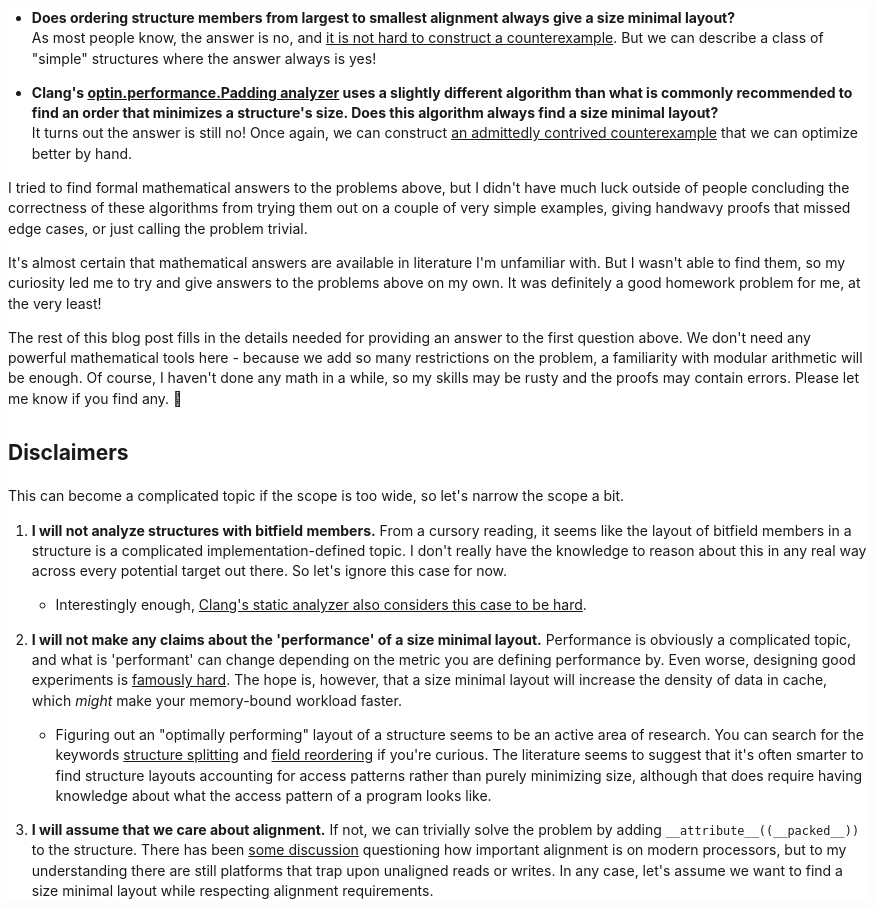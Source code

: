 - **Does ordering structure members from largest to smallest alignment always give a size minimal
  layout?** <br>As most people know, the answer is no, and [it is not hard to construct a counterexample](#counterexample-to-the-ordering-by-alignment-algorithm). But we can describe a class of "simple" structures where the answer always is yes!

- **Clang's [optin.performance.Padding analyzer](https://clang.llvm.org/docs/analyzer/checkers.html#optin-performance-padding) uses a slightly different algorithm than what is commonly recommended to find an order that minimizes a structure's size. Does this algorithm always find a size minimal
  layout?** <br>It turns out the answer is still no! Once again, we can construct [an admittedly contrived counterexample](#counterexample-to-clangs-optin-performance-padding-analyzer)
    that we can optimize better by hand.

I tried to find formal mathematical answers to the problems above, but I didn't have much luck outside of
people concluding the correctness of these algorithms from trying them out on a couple of very
simple examples, giving handwavy proofs that missed edge cases, or just calling the problem trivial. 

It's almost certain that mathematical answers are available in literature I'm unfamiliar with. But I wasn't able to find them, so my curiosity led me to 
try and give answers to the problems above on my own. It was definitely a good homework problem for me, at the very least!

The rest of this blog post fills in the details needed for providing an answer to the first
question above. We don't need any powerful mathematical tools here - because we add so many restrictions 
on the problem, a familiarity with modular arithmetic will be enough. Of course, I haven't done any math in a while, 
so my skills may be rusty and the proofs may contain errors. Please let me know if you find any. 🙂

<table-of-contents></table-of-contents>

## Disclaimers

This can become a complicated topic if the scope is too wide, so let's narrow the scope a bit.

1. **I will not analyze structures with bitfield members.** From a cursory reading, it seems like
   the layout of bitfield members in a structure is a complicated implementation-defined topic.  I don't really have 
   the knowledge to reason about this in any real way across every potential target out there. So let's ignore this case for now.
   - <p>Interestingly enough, <a href="https://github.com/llvm/llvm-project/blob/478b4b012f6c70f799ffeb3523b5a160aed8726b/clang/lib/StaticAnalyzer/Checkers/PaddingChecker.cpp#L169">Clang's static analyzer also considers this case to be hard</a>.</p>

2. **I will not make any claims about the 'performance' of a size minimal layout.** Performance is
   obviously a complicated topic, and what is 'performant' can change depending on the metric you
   are defining performance by. Even worse, designing good experiments is [famously hard](https://dl.acm.org/doi/10.1145/1508284.1508275).
   The hope is, however, that a size minimal layout will increase the density of data in cache, 
   which *might* make your memory-bound workload faster.
   - <p>Figuring out an "optimally performing" layout of a structure seems to be an active area of
     research. You can search for the keywords <a href="https://scholar.google.com/scholar?hl=en&as_sdt=0%2C50&q=%22structure+splitting%22+AND+%22llvm%22&btnG=">structure splitting</a> and <a href="https://scholar.google.com/scholar?start=0&q=%22field+reordering%22&hl=en&as_sdt=0,50">field reordering</a> if you're
     curious. The literature seems to suggest that it's often smarter to find structure layouts accounting for access patterns rather than purely minimizing size, although that does require having knowledge about what the access pattern of a program looks like.</p>
3. **I will assume that we care about alignment.** If not, we can trivially solve the problem by
   adding ` __attribute__((__packed__)) ` to the structure. There has been [some discussion](https://lemire.me/blog/2012/05/31/data-alignment-for-speed-myth-or-reality/) questioning 
   how important alignment is on modern processors, but to my understanding there are still platforms 
   that trap upon unaligned reads or writes. In any case, let's assume we want to find a size minimal layout while
   respecting alignment requirements.